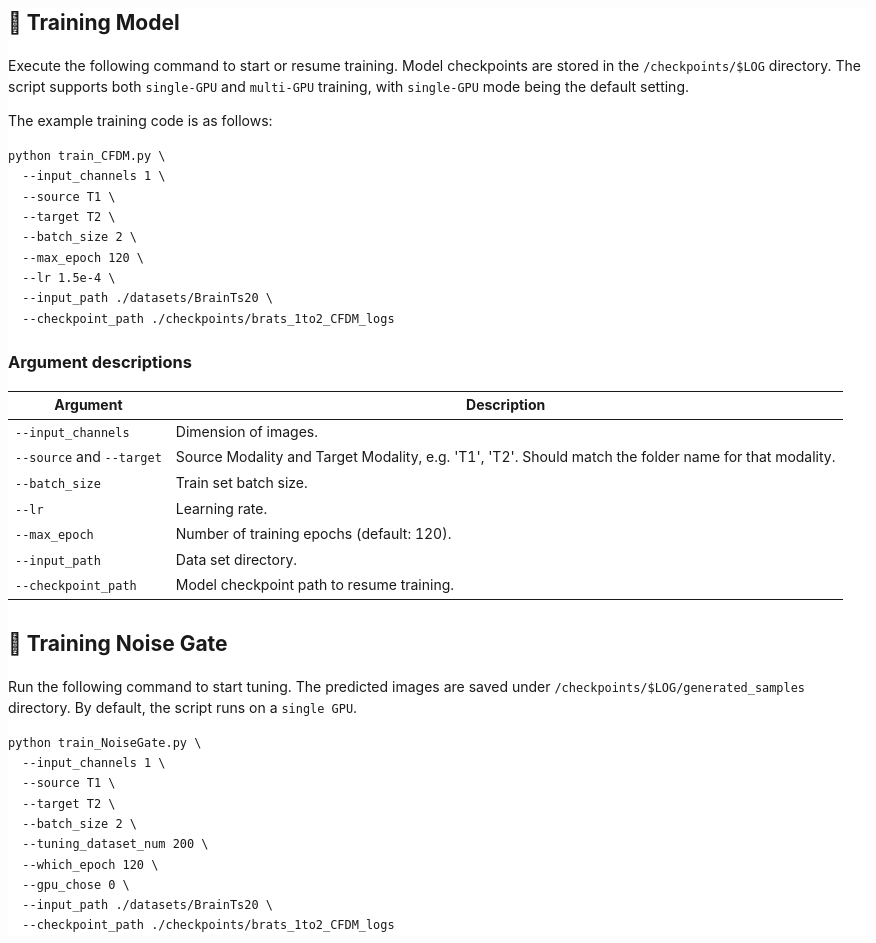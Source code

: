 ## 🙉 Training Model

Execute the following command to start or resume training.
Model checkpoints are stored in the `/checkpoints/$LOG` directory.
The script supports both `single-GPU` and `multi-GPU` training, with `single-GPU` mode being the default setting.

The example training code is as follows: 
```
python train_CFDM.py \
  --input_channels 1 \
  --source T1 \
  --target T2 \
  --batch_size 2 \
  --max_epoch 120 \
  --lr 1.5e-4 \
  --input_path ./datasets/BrainTs20 \
  --checkpoint_path ./checkpoints/brats_1to2_CFDM_logs
```

### Argument descriptions

| Argument                  | Description                                                                                           |
|---------------------------|-------------------------------------------------------------------------------------------------------|
| `--input_channels`        | Dimension of images.                                                                                  |
| `--source` and `--target` | Source Modality and Target Modality, e.g. 'T1', 'T2'. Should match the folder name for that modality. |
| `--batch_size`            | Train set batch size.                                                                                 |
| `--lr`                    | Learning rate.                                                                                        |
| `--max_epoch`             | Number of training epochs (default: 120).                                                             |
| `--input_path`            | Data set directory.                                                                                   |
| `--checkpoint_path`       | Model checkpoint path to resume training.                                                             |


## 🐧 Training Noise Gate

Run the following command to start tuning.
The predicted images are saved under `/checkpoints/$LOG/generated_samples` directory.
By default, the script runs on a `single GPU`. 

```
python train_NoiseGate.py \
  --input_channels 1 \
  --source T1 \
  --target T2 \
  --batch_size 2 \
  --tuning_dataset_num 200 \
  --which_epoch 120 \
  --gpu_chose 0 \
  --input_path ./datasets/BrainTs20 \
  --checkpoint_path ./checkpoints/brats_1to2_CFDM_logs
```

